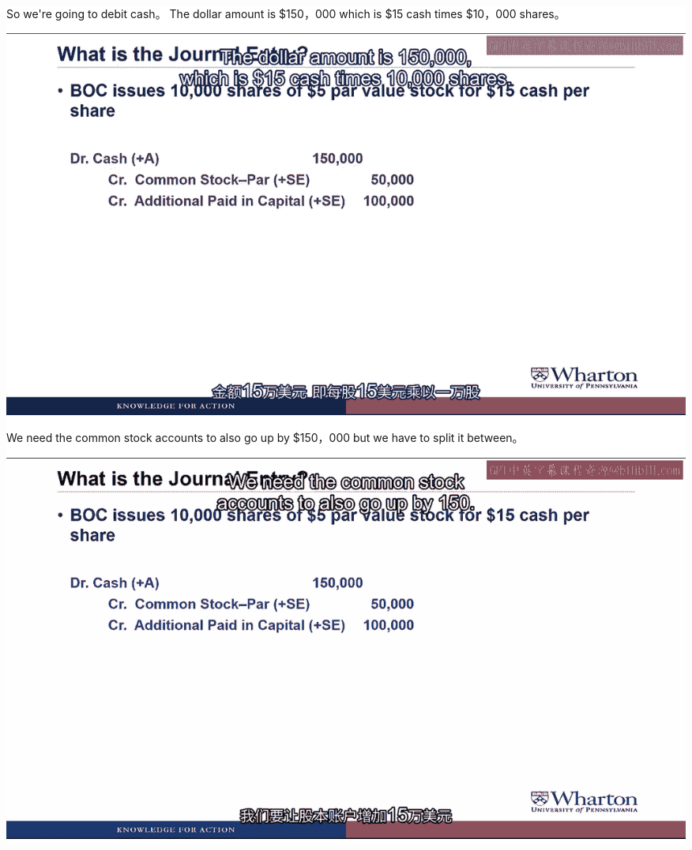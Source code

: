  So we're going to debit cash。 The dollar amount is $150，000 which is $15 cash times $10，000 shares。



![](img/68eec4de285fcbfceaebef60006d5035_142.png)

 We need the common stock accounts to also go up by $150，000 but we have to split it between。



![](img/68eec4de285fcbfceaebef60006d5035_144.png)
